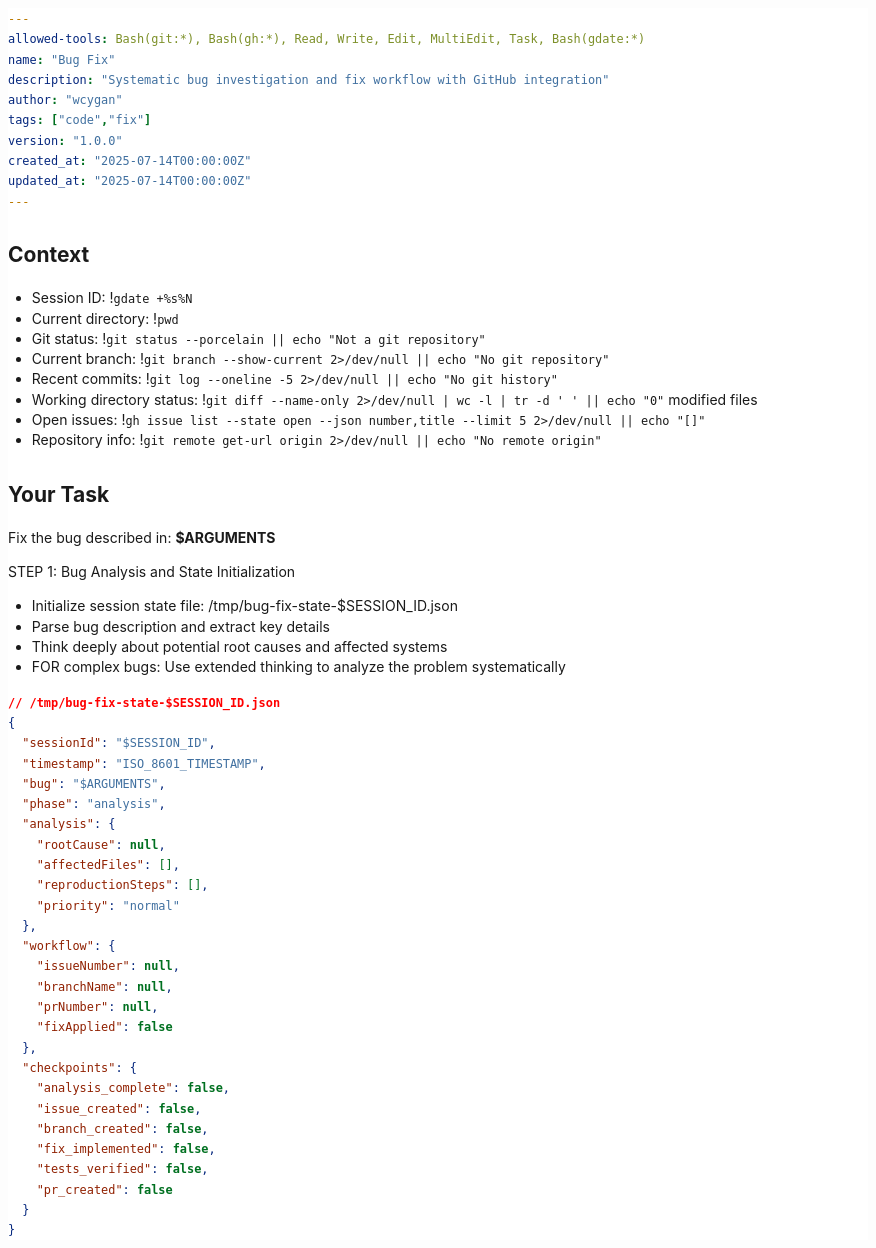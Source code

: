 ```yaml
---
allowed-tools: Bash(git:*), Bash(gh:*), Read, Write, Edit, MultiEdit, Task, Bash(gdate:*)
name: "Bug Fix"
description: "Systematic bug investigation and fix workflow with GitHub integration"
author: "wcygan"
tags: ["code","fix"]
version: "1.0.0"
created_at: "2025-07-14T00:00:00Z"
updated_at: "2025-07-14T00:00:00Z"
---
```


## Context

- Session ID: !`gdate +%s%N`
- Current directory: !`pwd`
- Git status: !`git status --porcelain || echo "Not a git repository"`
- Current branch: !`git branch --show-current 2>/dev/null || echo "No git repository"`
- Recent commits: !`git log --oneline -5 2>/dev/null || echo "No git history"`
- Working directory status: !`git diff --name-only 2>/dev/null | wc -l | tr -d ' ' || echo "0"` modified files
- Open issues: !`gh issue list --state open --json number,title --limit 5 2>/dev/null || echo "[]"`
- Repository info: !`git remote get-url origin 2>/dev/null || echo "No remote origin"`

## Your Task

Fix the bug described in: **$ARGUMENTS**

STEP 1: Bug Analysis and State Initialization

- Initialize session state file: /tmp/bug-fix-state-$SESSION_ID.json
- Parse bug description and extract key details
- Think deeply about potential root causes and affected systems
- FOR complex bugs: Use extended thinking to analyze the problem systematically

```json
// /tmp/bug-fix-state-$SESSION_ID.json
{
  "sessionId": "$SESSION_ID",
  "timestamp": "ISO_8601_TIMESTAMP",
  "bug": "$ARGUMENTS",
  "phase": "analysis",
  "analysis": {
    "rootCause": null,
    "affectedFiles": [],
    "reproductionSteps": [],
    "priority": "normal"
  },
  "workflow": {
    "issueNumber": null,
    "branchName": null,
    "prNumber": null,
    "fixApplied": false
  },
  "checkpoints": {
    "analysis_complete": false,
    "issue_created": false,
    "branch_created": false,
    "fix_implemented": false,
    "tests_verified": false,
    "pr_created": false
  }
}
```